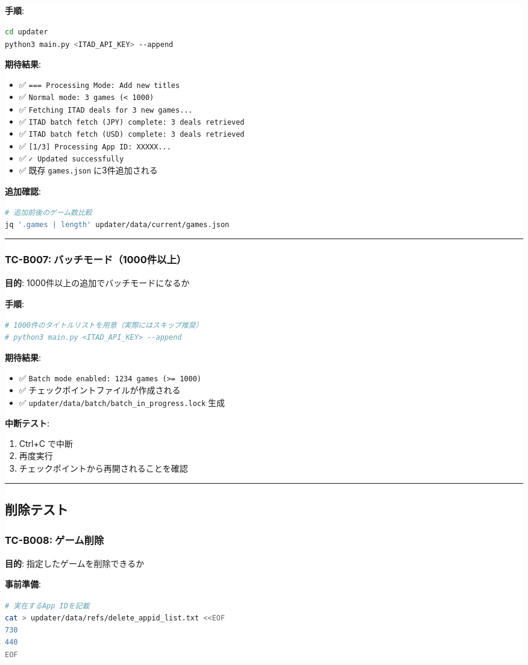 **手順**:
```bash
cd updater
python3 main.py <ITAD_API_KEY> --append
```

**期待結果**:
- ✅ `=== Processing Mode: Add new titles`
- ✅ `Normal mode: 3 games (< 1000)`
- ✅ `Fetching ITAD deals for 3 new games...`
- ✅ `ITAD batch fetch (JPY) complete: 3 deals retrieved`
- ✅ `ITAD batch fetch (USD) complete: 3 deals retrieved`
- ✅ `[1/3] Processing App ID: XXXXX...`
- ✅ `✓ Updated successfully`
- ✅ 既存 `games.json` に3件追加される

**追加確認**:
```bash
# 追加前後のゲーム数比較
jq '.games | length' updater/data/current/games.json
```

---

### TC-B007: バッチモード（1000件以上）

**目的**: 1000件以上の追加でバッチモードになるか

**手順**:
```bash
# 1000件のタイトルリストを用意（実際にはスキップ推奨）
# python3 main.py <ITAD_API_KEY> --append
```

**期待結果**:
- ✅ `Batch mode enabled: 1234 games (>= 1000)`
- ✅ チェックポイントファイルが作成される
- ✅ `updater/data/batch/batch_in_progress.lock` 生成

**中断テスト**:
1. Ctrl+C で中断
2. 再度実行
3. チェックポイントから再開されることを確認

---

## 削除テスト

### TC-B008: ゲーム削除

**目的**: 指定したゲームを削除できるか

**事前準備**:
```bash
# 実在するApp IDを記載
cat > updater/data/refs/delete_appid_list.txt <<EOF
730
440
EOF
```

